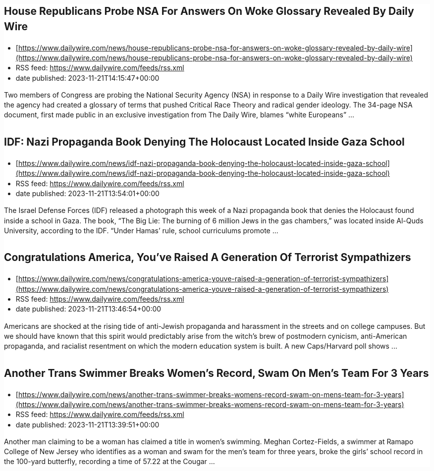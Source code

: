 ## House Republicans Probe NSA For Answers On Woke Glossary Revealed By Daily Wire
 - [https://www.dailywire.com/news/house-republicans-probe-nsa-for-answers-on-woke-glossary-revealed-by-daily-wire](https://www.dailywire.com/news/house-republicans-probe-nsa-for-answers-on-woke-glossary-revealed-by-daily-wire)
 - RSS feed: https://www.dailywire.com/feeds/rss.xml
 - date published: 2023-11-21T14:15:47+00:00

Two members of Congress are probing the National Security Agency (NSA) in response to a Daily Wire investigation that revealed the agency had created a glossary of terms that pushed Critical Race Theory and radical gender ideology. The 34-page NSA document, first made public in an exclusive investigation from The Daily Wire, blames “white Europeans” ...

## IDF: Nazi Propaganda Book Denying The Holocaust Located Inside Gaza School
 - [https://www.dailywire.com/news/idf-nazi-propaganda-book-denying-the-holocaust-located-inside-gaza-school](https://www.dailywire.com/news/idf-nazi-propaganda-book-denying-the-holocaust-located-inside-gaza-school)
 - RSS feed: https://www.dailywire.com/feeds/rss.xml
 - date published: 2023-11-21T13:54:01+00:00

The Israel Defense Forces (IDF) released a photograph this week of a Nazi propaganda book that denies the Holocaust found inside a school in Gaza. The book, &#8220;The Big Lie: The burning of 6 million Jews in the gas chambers,&#8221; was located inside Al-Quds University, according to the IDF. &#8220;Under Hamas’ rule, school curriculums promote ...

## Congratulations America, You’ve Raised A Generation Of Terrorist Sympathizers
 - [https://www.dailywire.com/news/congratulations-america-youve-raised-a-generation-of-terrorist-sympathizers](https://www.dailywire.com/news/congratulations-america-youve-raised-a-generation-of-terrorist-sympathizers)
 - RSS feed: https://www.dailywire.com/feeds/rss.xml
 - date published: 2023-11-21T13:46:54+00:00

Americans are shocked at the rising tide of anti-Jewish propaganda and harassment in the streets and on college campuses. But we should have known that this spirit would predictably arise from the witch’s brew of postmodern cynicism, anti-American propaganda, and racialist resentment on which the modern education system is built. A new Caps/Harvard poll shows ...

## Another Trans Swimmer Breaks Women’s Record, Swam On Men’s Team For 3 Years
 - [https://www.dailywire.com/news/another-trans-swimmer-breaks-womens-record-swam-on-mens-team-for-3-years](https://www.dailywire.com/news/another-trans-swimmer-breaks-womens-record-swam-on-mens-team-for-3-years)
 - RSS feed: https://www.dailywire.com/feeds/rss.xml
 - date published: 2023-11-21T13:39:51+00:00

Another man claiming to be a woman has claimed a title in women’s swimming. Meghan Cortez-Fields, a swimmer at Ramapo College of New Jersey who identifies as a woman and swam for the men’s team for three years, broke the girls&#8217; school record in the 100-yard butterfly, recording a time of 57.22 at the Cougar ...
